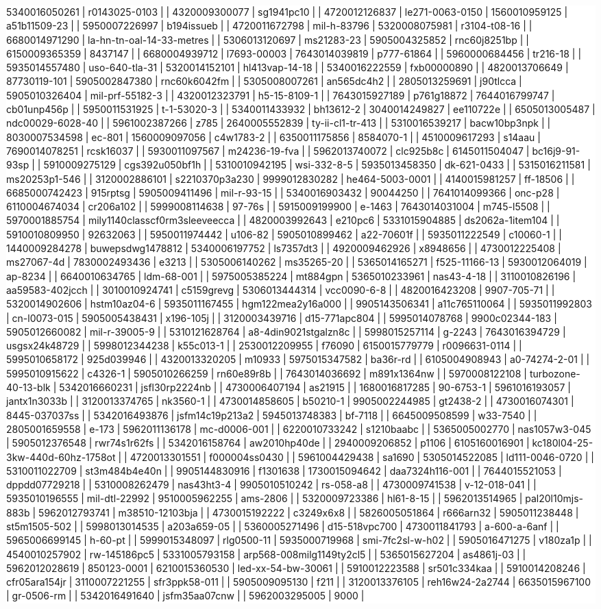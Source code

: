 5340016050261 | r0143025-0103 |  | 4320009300077 | sg1941pc10 |  | 4720012126837 | le271-0063-0150 | 
1560010959125 | a51b11509-23 |  | 5950007226997 | b194issueb |  | 4720011672798 | mil-h-83796 | 
5320008075981 | r3104-t08-16 |  | 6680014971290 | la-hn-tn-oal-14-33-metres |  | 5306013120697 | ms21283-23 | 
5905004325852 | rnc60j8251bp |  | 6150009365359 | 8437147 |  | 6680004939712 | l7693-00003 | 
7643014039819 | p777-61864 |  | 5960000684456 | tr216-18 |  | 5935014557480 | uso-640-tla-31 | 
5320014152101 | hl413vap-14-18 |  | 5340016222559 | fxb00000890 |  | 4820013706649 | 87730119-101 | 
5905002847380 | rnc60k6042fm |  | 5305008007261 | an565dc4h2 |  | 2805013259691 | j90tlcca | 
5905010326404 | mil-prf-55182-3 |  | 4320012323791 | h5-15-8109-1 |  | 7643015927189 | p761g18872 | 
7644016799747 | cb01unp456p |  | 5950011531925 | t-1-53020-3 |  | 5340011433932 | bh13612-2 | 
3040014249827 | ee110722e |  | 6505013005487 | ndc00029-6028-40 |  | 5961002387266 | z785 | 
2640005552839 | ty-ii-cl1-tr-413 |  | 5310016539217 | bacw10bp3npk |  | 8030007534598 | ec-801 | 
1560009097056 | c4w1783-2 |  | 6350011175856 | 8584070-1 |  | 4510009617293 | s14aau | 
7690014078251 | rcsk16037 |  | 5930011097567 | m24236-19-fva |  | 5962013740072 | clc925b8c | 
6145011504047 | bc16j9-91-93sp |  | 5910009275129 | cgs392u050bf1h |  | 5310010942195 | wsi-332-8-5 | 
5935013458350 | dk-621-0433 |  | 5315016211581 | ms20253p1-546 |  | 3120002886101 | s2210370p3a230 | 
9999012830282 | he464-5003-0001 |  | 4140015981257 | ff-18506 |  | 6685000742423 | 915rptsg | 
5905009411496 | mil-r-93-15 |  | 5340016903432 | 90044250 |  | 7641014099366 | onc-p28 | 
6110004674034 | cr206a102 |  | 5999008114638 | 97-76s |  | 5915009199900 | e-1463 | 
7643014031004 | m745-l5508 |  | 5970001885754 | mily1140classcf0rm3sleeveecca |  | 4820003992643 | e210pc6 | 
5331015904885 | ds2062a-1item104 |  | 5910010809950 | 92632063 |  | 5950011974442 | u106-82 | 
5905010899462 | a22-70601f |  | 5935011222549 | c10060-1 |  | 1440009284278 | buwepsdwg1478812 | 
5340006197752 | ls7357dt3 |  | 4920009462926 | x8948656 |  | 4730012225408 | ms27067-4d | 
7830002493436 | e3213 |  | 5305006140262 | ms35265-20 |  | 5365014165271 | f525-11166-13 | 
5930012064019 | ap-8234 |  | 6640010634765 | ldm-68-001 |  | 5975005385224 | mt884gpn | 
5365010233961 | nas43-4-18 |  | 3110010826196 | aa59583-402jcch |  | 3010010924741 | c5159grevg | 
5306013444314 | vcc0090-6-8 |  | 4820016423208 | 9907-705-71 |  | 5320014902606 | hstm10az04-6 | 
5935011167455 | hgm122mea2y16a000 |  | 9905143506341 | a11c765110064 |  | 5935011992803 | cn-l0073-015 | 
5905005438431 | x196-105j |  | 3120003439716 | d15-771apc804 |  | 5995014078768 | 9900c02344-183 | 
5905012660082 | mil-r-39005-9 |  | 5310121628764 | a8-4din9021stgalzn8c |  | 5998015257114 | g-2243 | 
7643016394729 | usgsx24k48729 |  | 5998012344238 | k55c013-1 |  | 2530012209955 | f76090 | 
6150015779779 | r0096631-0114 |  | 5995010658172 | 925d039946 |  | 4320013320205 | m10933 | 
5975015347582 | ba36r-rd |  | 6105004908943 | a0-74274-2-01 |  | 5995010915622 | c4326-1 | 
5905010266259 | rn60e89r8b |  | 7643014036692 | m891x1364nw |  | 5970008122108 | turbozone-40-13-blk | 
5342016660231 | jsfl30rp2224nb |  | 4730006407194 | as21915 |  | 1680016817285 | 90-6753-1 | 
5961016193057 | jantx1n3033b |  | 3120013374765 | nk3560-1 |  | 4730014858605 | b50210-1 | 
9905002244985 | gt2438-2 |  | 4730016074301 | 8445-037037ss |  | 5342016493876 | jsfm14c19p213a2 | 
5945013748383 | bf-7118 |  | 6645009508599 | w33-7540 |  | 2805001659558 | e-173 | 
5962011136178 | mc-d0006-001 |  | 6220010733242 | s1210baabc |  | 5365005002770 | nas1057w3-045 | 
5905012376548 | rwr74s1r62fs |  | 5342016158764 | aw2010hp40de |  | 2940009206852 | p1106 | 
6105160016901 | kc180l04-25-3kw-440d-60hz-1758ot |  | 4720013301551 | f000004ss0430 |  | 5961004429438 | sa1690 | 
5305014522085 | ld111-0046-0720 |  | 5310011022709 | st3m484b4e40n |  | 9905144830916 | f1301638 | 
1730015094642 | daa7324h116-001 |  | 7644015521053 | dppdd07729218 |  | 5310008262479 | nas43ht3-4 | 
9905010510242 | rs-058-a8 |  | 4730009741538 | v-12-018-041 |  | 5935010196555 | mil-dtl-22992 | 
9510005962255 | ams-2806 |  | 5320009723386 | hl61-8-15 |  | 5962013514965 | pal20l10mjs-883b | 
5962012793741 | m38510-12103bja |  | 4730015192222 | c3249x6x8 |  | 5826005051864 | r666arn32 | 
5905011238448 | st5m1505-502 |  | 5998013014535 | a203a659-05 |  | 5360005271496 | d15-518vpc700 | 
4730011841793 | a-600-a-6anf |  | 5965006699145 | h-60-pt |  | 5999015348097 | rlg0500-11 | 
5935000719968 | smi-7fc2sl-w-h02 |  | 5905016471275 | v180za1p |  | 4540010257902 | rw-145186pc5 | 
5331005793158 | arp568-008milg1149ty2cl5 |  | 5365015627204 | as4861j-03 |  | 5962012028619 | 850123-0001 | 
6210015360530 | led-xx-54-bw-30061 |  | 5910012223588 | sr501c334kaa |  | 5910014208246 | cfr05ara154jr | 
3110007221255 | sfr3ppk58-011 |  | 5905009095130 | f211 |  | 3120013376105 | reh16w24-2a2744 | 
6635015967100 | gr-0506-rm |  | 5342016491640 | jsfm35aa07cnw |  | 5962003295005 | 9000 | 